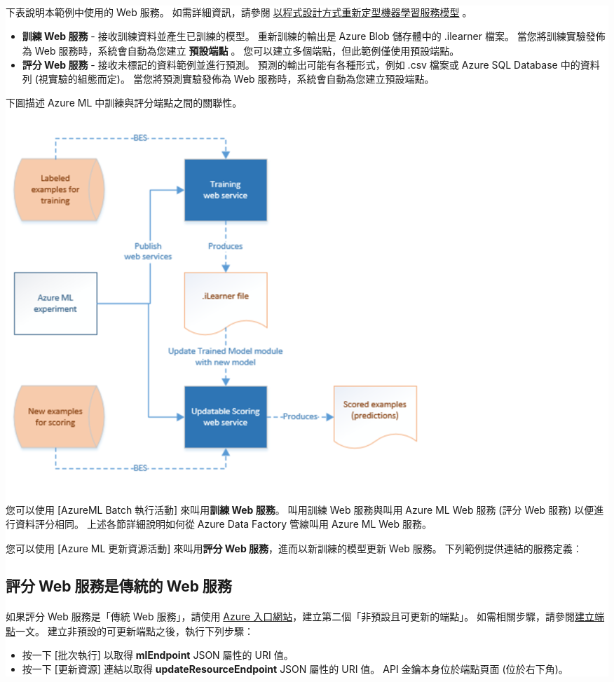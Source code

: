 下表說明本範例中使用的 Web 服務。  如需詳細資訊，請參閱 [以程式設計方式重新定型機器學習服務模型](../machine-learning/machine-learning-retrain-models-programmatically.md) 。

- **訓練 Web 服務** - 接收訓練資料並產生已訓練的模型。 重新訓練的輸出是 Azure Blob 儲存體中的 .ilearner 檔案。 當您將訓練實驗發佈為 Web 服務時，系統會自動為您建立 **預設端點** 。 您可以建立多個端點，但此範例僅使用預設端點。
- **評分 Web 服務** - 接收未標記的資料範例並進行預測。 預測的輸出可能有各種形式，例如 .csv 檔案或 Azure SQL Database 中的資料列 (視實驗的組態而定)。 當您將預測實驗發佈為 Web 服務時，系統會自動為您建立預設端點。 

下圖描述 Azure ML 中訓練與評分端點之間的關聯性。

![Web 服務](./media/data-factory-azure-ml-batch-execution-activity/web-services.png)

您可以使用 [AzureML Batch 執行活動] 來叫用**訓練 Web 服務**。 叫用訓練 Web 服務與叫用 Azure ML Web 服務 (評分 Web 服務) 以便進行資料評分相同。 上述各節詳細說明如何從 Azure Data Factory 管線叫用 Azure ML Web 服務。 

您可以使用 [Azure ML 更新資源活動] 來叫用**評分 Web 服務**，進而以新訓練的模型更新 Web 服務。 下列範例提供連結的服務定義︰ 

## <a name="scoring-web-service-is-a-classic-web-service"></a>評分 Web 服務是傳統的 Web 服務
如果評分 Web 服務是「傳統 Web 服務」，請使用 [Azure 入口網站](https://manage.windowsazure.com)，建立第二個「非預設且可更新的端點」。 如需相關步驟，請參閱[建立端點](../machine-learning/machine-learning-create-endpoint.md)一文。 建立非預設的可更新端點之後，執行下列步驟：

* 按一下 [批次執行] 以取得 **mlEndpoint** JSON 屬性的 URI 值。
* 按一下 [更新資源] 連結以取得 **updateResourceEndpoint** JSON 屬性的 URI 值。 API 金鑰本身位於端點頁面 (位於右下角)。
